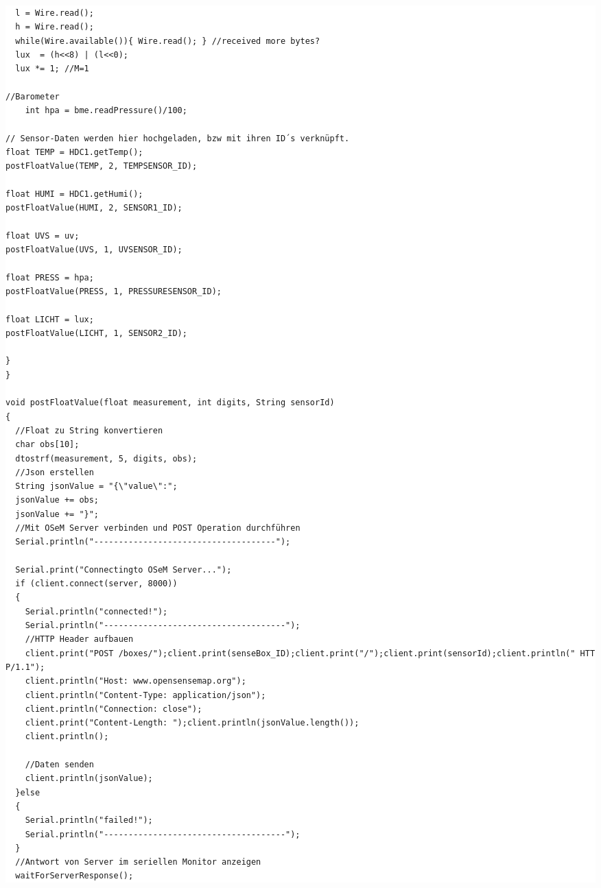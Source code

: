 ```arduino
  l = Wire.read();
  h = Wire.read();
  while(Wire.available()){ Wire.read(); } //received more bytes?
  lux  = (h<<8) | (l<<0);
  lux *= 1; //M=1
  
//Barometer
    int hpa = bme.readPressure()/100;

// Sensor-Daten werden hier hochgeladen, bzw mit ihren ID´s verknüpft.
float TEMP = HDC1.getTemp();
postFloatValue(TEMP, 2, TEMPSENSOR_ID);

float HUMI = HDC1.getHumi();
postFloatValue(HUMI, 2, SENSOR1_ID);

float UVS = uv;
postFloatValue(UVS, 1, UVSENSOR_ID);

float PRESS = hpa;
postFloatValue(PRESS, 1, PRESSURESENSOR_ID);

float LICHT = lux;
postFloatValue(LICHT, 1, SENSOR2_ID);

}
}

void postFloatValue(float measurement, int digits, String sensorId)
{ 
  //Float zu String konvertieren
  char obs[10]; 
  dtostrf(measurement, 5, digits, obs);
  //Json erstellen
  String jsonValue = "{\"value\":"; 
  jsonValue += obs; 
  jsonValue += "}";  
  //Mit OSeM Server verbinden und POST Operation durchführen
  Serial.println("-------------------------------------"); 
  
  Serial.print("Connectingto OSeM Server..."); 
  if (client.connect(server, 8000)) 
  {
    Serial.println("connected!");
    Serial.println("-------------------------------------");     
    //HTTP Header aufbauen
    client.print("POST /boxes/");client.print(senseBox_ID);client.print("/");client.print(sensorId);client.println(" HTTP/1.1");
    client.println("Host: www.opensensemap.org"); 
    client.println("Content-Type: application/json"); 
    client.println("Connection: close");  
    client.print("Content-Length: ");client.println(jsonValue.length()); 
    client.println(); 
    
    //Daten senden
    client.println(jsonValue);
  }else 
  {
    Serial.println("failed!");
    Serial.println("-------------------------------------"); 
  }
  //Antwort von Server im seriellen Monitor anzeigen
  waitForServerResponse();
```

[Zusammen]: ./wetterstation/Boxzusammen.jpg "zusammengesetzt"
[senseBox]: ./wetterstation/senseBox.jpg "senseBox"
[Komponenten]: ./wetterstation/Komponenten.jpg "Ethernet-Shield"
[senseBox_Innen]: ./wetterstation/BOXInnen.jpg "Box von innen"
[BOX_Aufstellung]: ./wetterstation/Aufstellung.jpg "Box im Außenbetrieb"
[Schritt1]: ./wetterstation/Schritt1.jpg "User anlegen"
[Schritt2]: ./wetterstation/Schritt2.jpg "Meine Box"
[Schritt3]: ./wetterstation/Schritt3.jpg "Standort"
[Schritt4]: ./wetterstation/Schritt4.jpg "Hardware Setup"
[Schritt5]: ./wetterstation/Schritt5.jpg "Standort"
[Sensoren_Registrierung]: ./wetterstation/Sensoren_Registrierung.jpg "Registrierung der Sensoren auf OpenSenseMap"